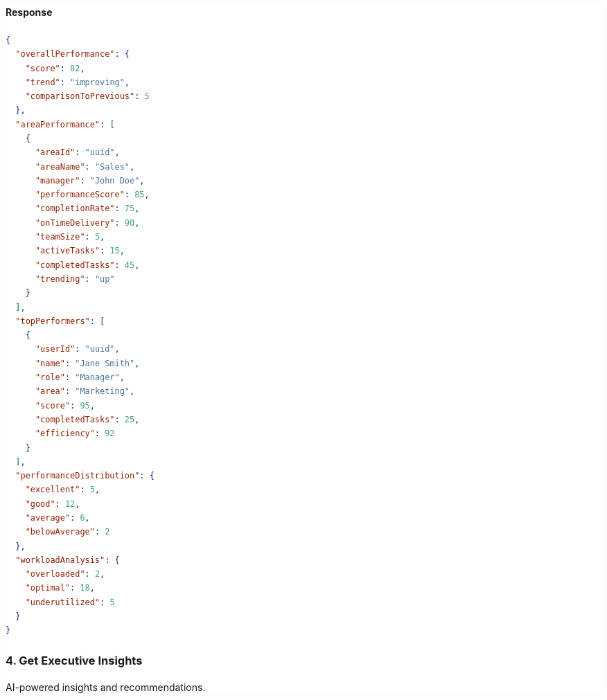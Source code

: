 #### Response

```json
{
  "overallPerformance": {
    "score": 82,
    "trend": "improving",
    "comparisonToPrevious": 5
  },
  "areaPerformance": [
    {
      "areaId": "uuid",
      "areaName": "Sales",
      "manager": "John Doe",
      "performanceScore": 85,
      "completionRate": 75,
      "onTimeDelivery": 90,
      "teamSize": 5,
      "activeTasks": 15,
      "completedTasks": 45,
      "trending": "up"
    }
  ],
  "topPerformers": [
    {
      "userId": "uuid",
      "name": "Jane Smith",
      "role": "Manager",
      "area": "Marketing",
      "score": 95,
      "completedTasks": 25,
      "efficiency": 92
    }
  ],
  "performanceDistribution": {
    "excellent": 5,
    "good": 12,
    "average": 6,
    "belowAverage": 2
  },
  "workloadAnalysis": {
    "overloaded": 2,
    "optimal": 18,
    "underutilized": 5
  }
}
```

### 4. Get Executive Insights

AI-powered insights and recommendations.
